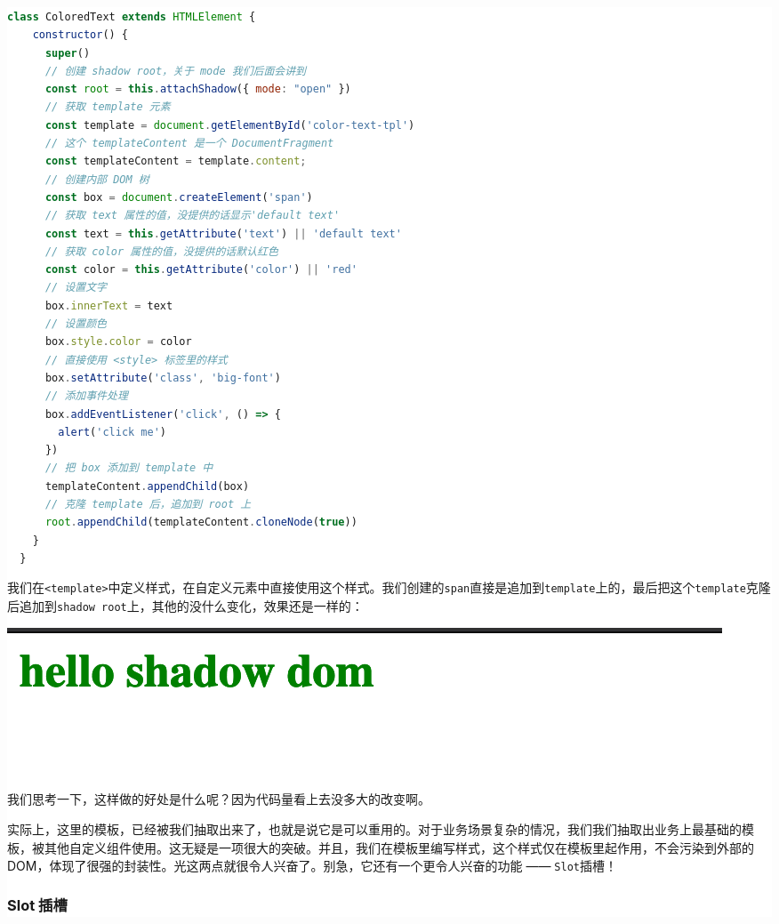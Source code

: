 ```js
class ColoredText extends HTMLElement {
    constructor() {
      super()
      // 创建 shadow root，关于 mode 我们后面会讲到
      const root = this.attachShadow({ mode: "open" })
      // 获取 template 元素
      const template = document.getElementById('color-text-tpl')
      // 这个 templateContent 是一个 DocumentFragment
      const templateContent = template.content;
      // 创建内部 DOM 树
      const box = document.createElement('span')
      // 获取 text 属性的值，没提供的话显示'default text'
      const text = this.getAttribute('text') || 'default text'
      // 获取 color 属性的值，没提供的话默认红色
      const color = this.getAttribute('color') || 'red'
      // 设置文字
      box.innerText = text
      // 设置颜色
      box.style.color = color
      // 直接使用 <style> 标签里的样式
      box.setAttribute('class', 'big-font')
      // 添加事件处理
      box.addEventListener('click', () => {
        alert('click me')
      })
      // 把 box 添加到 template 中
      templateContent.appendChild(box)
      // 克隆 template 后，追加到 root 上
      root.appendChild(templateContent.cloneNode(true))
    }
  }
```

我们在`<template>`中定义样式，在自定义元素中直接使用这个样式。我们创建的`span`直接是追加到`template`上的，最后把这个`template`克隆后追加到`shadow root`上，其他的没什么变化，效果还是一样的：

<img src="../images/shadow-dom-3.png" alt="Shadow DOM demo4"/>

我们思考一下，这样做的好处是什么呢？因为代码量看上去没多大的改变啊。

实际上，这里的模板，已经被我们抽取出来了，也就是说它是可以重用的。对于业务场景复杂的情况，我们我们抽取出业务上最基础的模板，被其他自定义组件使用。这无疑是一项很大的突破。并且，我们在模板里编写样式，这个样式仅在模板里起作用，不会污染到外部的DOM，体现了很强的封装性。光这两点就很令人兴奋了。别急，它还有一个更令人兴奋的功能 —— `Slot`插槽！

### Slot 插槽
